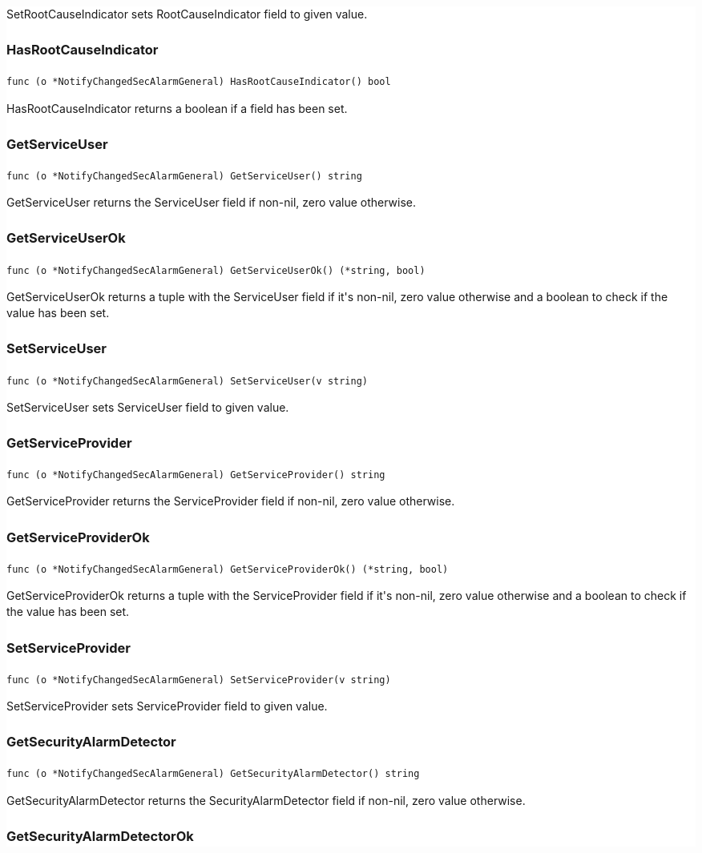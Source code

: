 SetRootCauseIndicator sets RootCauseIndicator field to given value.

### HasRootCauseIndicator

`func (o *NotifyChangedSecAlarmGeneral) HasRootCauseIndicator() bool`

HasRootCauseIndicator returns a boolean if a field has been set.

### GetServiceUser

`func (o *NotifyChangedSecAlarmGeneral) GetServiceUser() string`

GetServiceUser returns the ServiceUser field if non-nil, zero value otherwise.

### GetServiceUserOk

`func (o *NotifyChangedSecAlarmGeneral) GetServiceUserOk() (*string, bool)`

GetServiceUserOk returns a tuple with the ServiceUser field if it's non-nil, zero value otherwise
and a boolean to check if the value has been set.

### SetServiceUser

`func (o *NotifyChangedSecAlarmGeneral) SetServiceUser(v string)`

SetServiceUser sets ServiceUser field to given value.


### GetServiceProvider

`func (o *NotifyChangedSecAlarmGeneral) GetServiceProvider() string`

GetServiceProvider returns the ServiceProvider field if non-nil, zero value otherwise.

### GetServiceProviderOk

`func (o *NotifyChangedSecAlarmGeneral) GetServiceProviderOk() (*string, bool)`

GetServiceProviderOk returns a tuple with the ServiceProvider field if it's non-nil, zero value otherwise
and a boolean to check if the value has been set.

### SetServiceProvider

`func (o *NotifyChangedSecAlarmGeneral) SetServiceProvider(v string)`

SetServiceProvider sets ServiceProvider field to given value.


### GetSecurityAlarmDetector

`func (o *NotifyChangedSecAlarmGeneral) GetSecurityAlarmDetector() string`

GetSecurityAlarmDetector returns the SecurityAlarmDetector field if non-nil, zero value otherwise.

### GetSecurityAlarmDetectorOk
